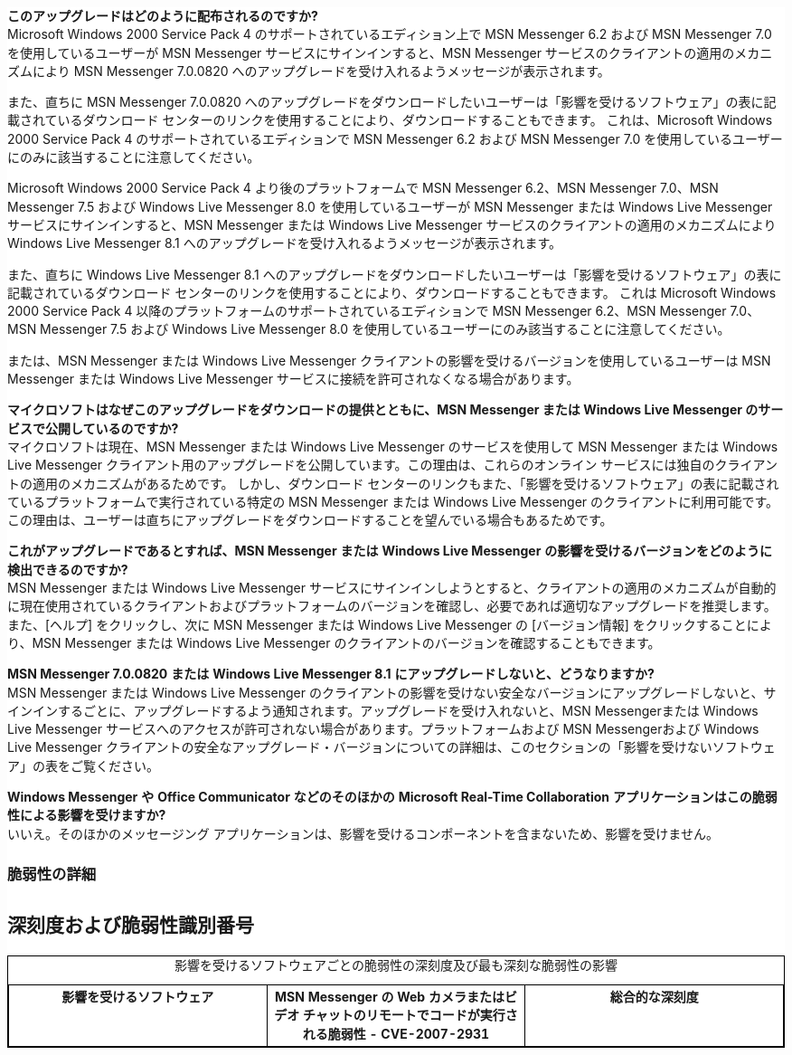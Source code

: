 <span></span>
**このアップグレードはどのように配布されるのですか?**  
Microsoft Windows 2000 Service Pack 4 のサポートされているエディション上で MSN Messenger 6.2 および MSN Messenger 7.0 を使用しているユーザーが MSN Messenger サービスにサインインすると、MSN Messenger サービスのクライアントの適用のメカニズムにより MSN Messenger 7.0.0820 へのアップグレードを受け入れるようメッセージが表示されます。

また、直ちに MSN Messenger 7.0.0820 へのアップグレードをダウンロードしたいユーザーは「影響を受けるソフトウェア」の表に記載されているダウンロード センターのリンクを使用することにより、ダウンロードすることもできます。 これは、Microsoft Windows 2000 Service Pack 4 のサポートされているエディションで MSN Messenger 6.2 および MSN Messenger 7.0 を使用しているユーザーにのみに該当することに注意してください。  

Microsoft Windows 2000 Service Pack 4 より後のプラットフォームで MSN Messenger 6.2、MSN Messenger 7.0、MSN Messenger 7.5 および Windows Live Messenger 8.0 を使用しているユーザーが MSN Messenger または Windows Live Messenger サービスにサインインすると、MSN Messenger または Windows Live Messenger サービスのクライアントの適用のメカニズムにより Windows Live Messenger 8.1 へのアップグレードを受け入れるようメッセージが表示されます。
  
また、直ちに Windows Live Messenger 8.1 へのアップグレードをダウンロードしたいユーザーは「影響を受けるソフトウェア」の表に記載されているダウンロード センターのリンクを使用することにより、ダウンロードすることもできます。 これは Microsoft Windows 2000 Service Pack 4 以降のプラットフォームのサポートされているエディションで MSN Messenger 6.2、MSN Messenger 7.0、MSN Messenger 7.5 および Windows Live Messenger 8.0 を使用しているユーザーにのみ該当することに注意してください。  

または、MSN Messenger または Windows Live Messenger クライアントの影響を受けるバージョンを使用しているユーザーは MSN Messenger または Windows Live Messenger サービスに接続を許可されなくなる場合があります。
  
**マイクロソフトはなぜこのアップグレードをダウンロードの提供とともに、MSN Messenger または Windows Live Messenger のサービスで公開しているのですか?**  
マイクロソフトは現在、MSN Messenger または Windows Live Messenger のサービスを使用して MSN Messenger または Windows Live Messenger クライアント用のアップグレードを公開しています。この理由は、これらのオンライン サービスには独自のクライアントの適用のメカニズムがあるためです。 しかし、ダウンロード センターのリンクもまた、「影響を受けるソフトウェア」の表に記載されているプラットフォームで実行されている特定の MSN Messenger または Windows Live Messenger のクライアントに利用可能です。この理由は、ユーザーは直ちにアップグレードをダウンロードすることを望んでいる場合もあるためです。
  
**これがアップグレードであるとすれば、MSN Messenger** **または** **Windows Live Messenger** **の影響を受けるバージョンをどのように検出できるのですか?**  
MSN Messenger または Windows Live Messenger サービスにサインインしようとすると、クライアントの適用のメカニズムが自動的に現在使用されているクライアントおよびプラットフォームのバージョンを確認し、必要であれば適切なアップグレードを推奨します。また、\[ヘルプ\] をクリックし、次に MSN Messenger または Windows Live Messenger の \[バージョン情報\] をクリックすることにより、MSN Messenger または Windows Live Messenger のクライアントのバージョンを確認することもできます。
  
**MSN Messenger 7.0.0820** **または** **Windows Live Messenger 8.1** **にアップグレードしないと、どうなりますか?**  
MSN Messenger または Windows Live Messenger のクライアントの影響を受けない安全なバージョンにアップグレードしないと、サインインするごとに、アップグレードするよう通知されます。アップグレードを受け入れないと、MSN Messengerまたは Windows Live Messenger サービスへのアクセスが許可されない場合があります。プラットフォームおよび MSN Messengerおよび Windows Live Messenger クライアントの安全なアップグレード・バージョンについての詳細は、このセクションの「影響を受けないソフトウェア」の表をご覧ください。
  
**Windows Messenger** **や** **Office Communicator** **などのそのほかの** **Microsoft Real-Time Collaboration** **アプリケーションはこの脆弱性による影響を受けますか?**  
いいえ。そのほかのメッセージング アプリケーションは、影響を受けるコンポーネントを含まないため、影響を受けません。
  
### 脆弱性の詳細
  
深刻度および脆弱性識別番号  
--------------------------
  
<span></span>
 
<table style="border:1px solid black;">
<caption>影響を受けるソフトウェアごとの脆弱性の深刻度及び最も深刻な脆弱性の影響</caption>
<colgroup>
<col width="33%" />
<col width="33%" />
<col width="33%" />
</colgroup>
<thead>
<tr class="header">
<th style="border:1px solid black;" >影響を受けるソフトウェア</th>
<th style="border:1px solid black;" >MSN Messenger の Web カメラまたはビデオ チャットのリモートでコードが実行される脆弱性 - CVE-2007-2931</th>
<th style="border:1px solid black;" >総合的な深刻度</th>
</tr>
</thead>
<tbody>